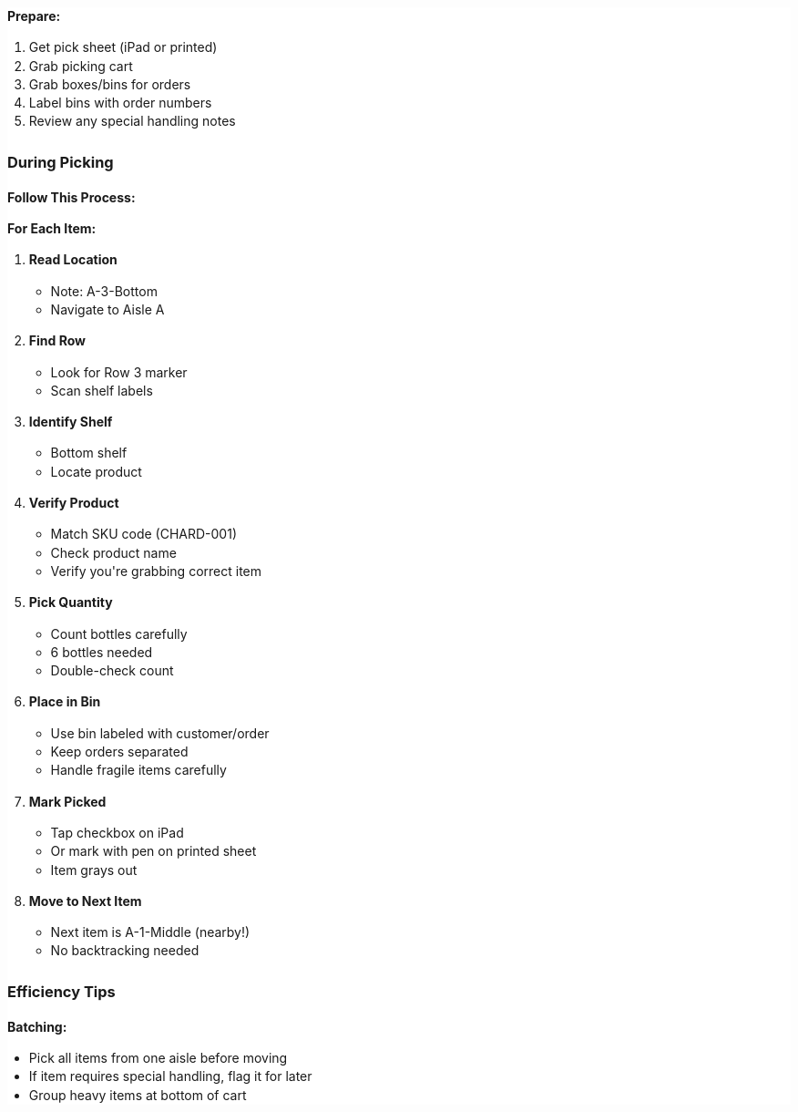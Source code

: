 **Prepare:**
1. Get pick sheet (iPad or printed)
2. Grab picking cart
3. Grab boxes/bins for orders
4. Label bins with order numbers
5. Review any special handling notes

### During Picking

**Follow This Process:**

**For Each Item:**

1. **Read Location**
   - Note: A-3-Bottom
   - Navigate to Aisle A

2. **Find Row**
   - Look for Row 3 marker
   - Scan shelf labels

3. **Identify Shelf**
   - Bottom shelf
   - Locate product

4. **Verify Product**
   - Match SKU code (CHARD-001)
   - Check product name
   - Verify you're grabbing correct item

5. **Pick Quantity**
   - Count bottles carefully
   - 6 bottles needed
   - Double-check count

6. **Place in Bin**
   - Use bin labeled with customer/order
   - Keep orders separated
   - Handle fragile items carefully

7. **Mark Picked**
   - Tap checkbox on iPad
   - Or mark with pen on printed sheet
   - Item grays out

8. **Move to Next Item**
   - Next item is A-1-Middle (nearby!)
   - No backtracking needed

### Efficiency Tips

**Batching:**
- Pick all items from one aisle before moving
- If item requires special handling, flag it for later
- Group heavy items at bottom of cart
